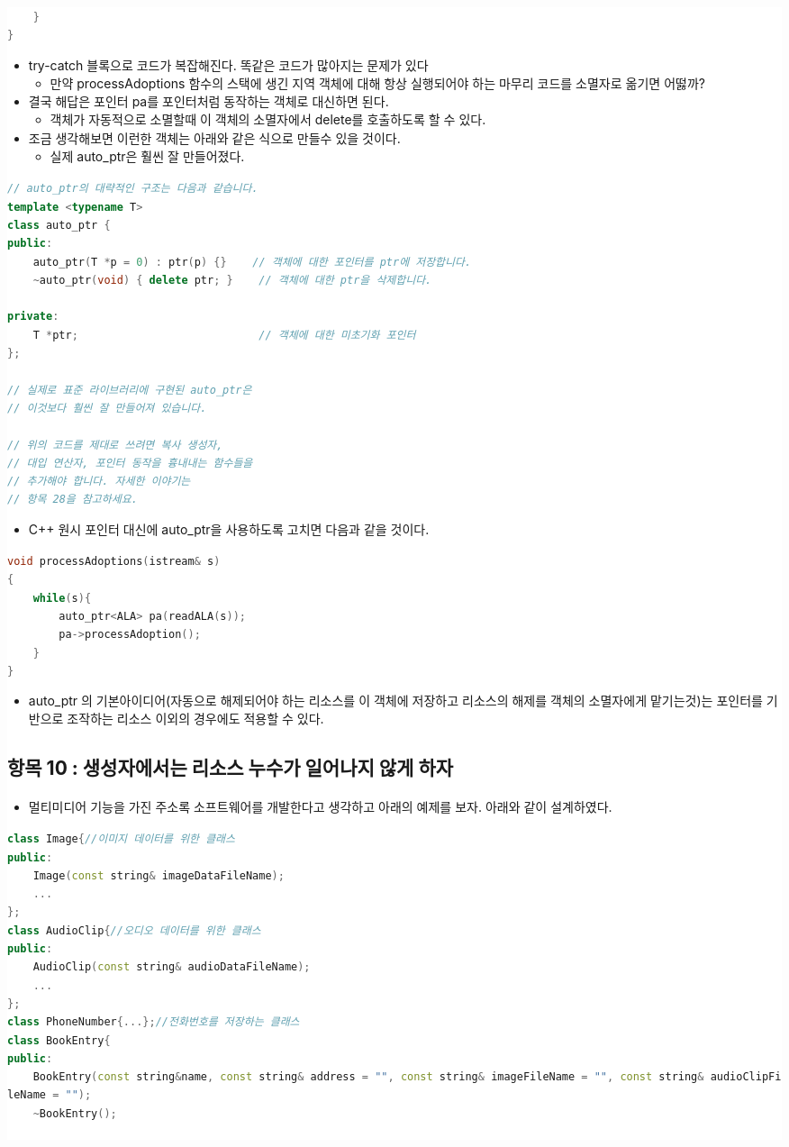 ```c++
    }
}
```
* try-catch 블록으로 코드가 복잡해진다. 똑같은 코드가 많아지는 문제가 있다 
    * 만약 processAdoptions 함수의 스택에 생긴 지역 객체에 대해 항상 실행되어야 하는 마무리 코드를 소멸자로  옮기면 어떯까?
* 결국 해답은 포인터 pa를 포인터처럼 동작하는 객체로 대신하면 된다. 
    * 객체가 자동적으로 소멸할때 이 객체의 소멸자에서 delete를 호출하도록 할 수 있다. 
* 조금 생각해보면 이런한 객체는 아래와 같은 식으로 만들수 있을 것이다.
    * 실제 auto_ptr은 훨씬 잘 만들어졌다.
```c++
// auto_ptr의 대략적인 구조는 다음과 같습니다.
template <typename T>
class auto_ptr {
public:
    auto_ptr(T *p = 0) : ptr(p) {}    // 객체에 대한 포인터를 ptr에 저장합니다.
    ~auto_ptr(void) { delete ptr; }    // 객체에 대한 ptr을 삭제합니다.
    
private:
    T *ptr;                            // 객체에 대한 미초기화 포인터
};
 
// 실제로 표준 라이브러리에 구현된 auto_ptr은
// 이것보다 훨씬 잘 만들어져 있습니다.
 
// 위의 코드를 제대로 쓰려면 복사 생성자,
// 대입 연산자, 포인터 동작을 흉내내는 함수들을
// 추가해야 합니다. 자세한 이야기는
// 항목 28을 참고하세요.
```
* C++ 원시 포인터 대신에 auto_ptr을 사용하도록 고치면 다음과 같을 것이다.
```c++
void processAdoptions(istream& s)
{
    while(s){
        auto_ptr<ALA> pa(readALA(s));
        pa->processAdoption();
    }
}
```
* auto_ptr 의 기본아이디어(자동으로 해제되어야 하는 리소스를 이 객체에 저장하고 리소스의 해제를 객체의 소멸자에게 맡기는것)는  포인터를 기반으로 조작하는 리소스 이외의 경우에도 적용할 수 있다.




## 항목 10 : 생성자에서는 리소스 누수가 일어나지 않게 하자
* 멀티미디어 기능을 가진 주소록 소프트웨어를 개발한다고 생각하고 아래의 예제를 보자. 아래와 같이 설계하였다.
```c++
class Image{//이미지 데이터를 위한 클래스
public:
    Image(const string& imageDataFileName);
    ...
};
class AudioClip{//오디오 데이터를 위한 클래스
public:
    AudioClip(const string& audioDataFileName);
    ...
};
class PhoneNumber{...};//전화번호를 저장하는 클래스
class BookEntry{
public:
    BookEntry(const string&name, const string& address = "", const string& imageFileName = "", const string& audioClipFileName = "");
    ~BookEntry();
    
```
